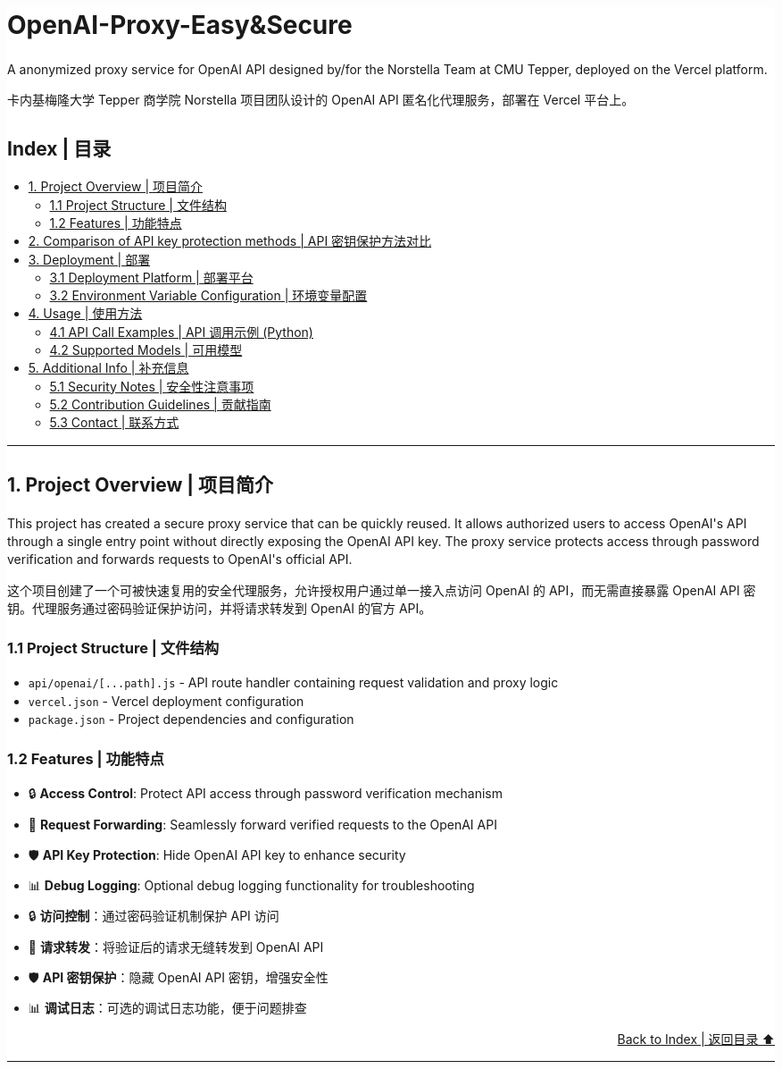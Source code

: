 # OpenAI-Proxy-Easy&Secure
A anonymized proxy service for OpenAI API designed by/for the Norstella Team at CMU Tepper, deployed on the Vercel platform.

卡内基梅隆大学 Tepper 商学院 Norstella 项目团队设计的 OpenAI API 匿名化代理服务，部署在 Vercel 平台上。

## **Index** | 目录

- [1. Project Overview | 项目简介](#1-project-overview--项目简介)
  - [1.1 Project Structure | 文件结构](#11-project-structure--文件结构)
  - [1.2 Features | 功能特点](#12-features--功能特点)
- [2. Comparison of API key protection methods | API 密钥保护方法对比](#2-comparison-of-api-key-protection-methods--api-密钥保护方法对比)
- [3. Deployment | 部署](#3-deployment--部署)
  - [3.1 Deployment Platform | 部署平台](#31-deployment-platform--部署平台)
  - [3.2 Environment Variable Configuration | 环境变量配置](#32-environment-variable-configuration--环境变量配置)
- [4. Usage | 使用方法](#4-usage--使用方法)
  - [4.1 API Call Examples | API 调用示例 (Python)](#41-api-call-examples--api-调用示例-python)
  - [4.2 Supported Models | 可用模型](#42-supported-models--可用模型)
- [5. Additional Info | 补充信息](#5-additional-info--补充信息)
  - [5.1 Security Notes | 安全性注意事项](#51-security-notes--安全性注意事项)
  - [5.2 Contribution Guidelines | 贡献指南](#52-contribution-guidelines--贡献指南)
  - [5.3 Contact | 联系方式](#53-contact--联系方式)
  
---
## **1. Project Overview** | 项目简介

This project has created a secure proxy service that can be quickly reused. It allows authorized users to access OpenAI's API through a single entry point without directly exposing the OpenAI API key. The proxy service protects access through password verification and forwards requests to OpenAI's official API.

这个项目创建了一个可被快速复用的安全代理服务，允许授权用户通过单一接入点访问 OpenAI 的 API，而无需直接暴露 OpenAI API 密钥。代理服务通过密码验证保护访问，并将请求转发到 OpenAI 的官方 API。

### **1.1 Project Structure** | 文件结构

- `api/openai/[...path].js` - API route handler containing request validation and proxy logic
- `vercel.json` - Vercel deployment configuration
- `package.json` - Project dependencies and configuration

### **1.2 Features** | 功能特点

- 🔒 **Access Control**: Protect API access through password verification mechanism
- 🔄 **Request Forwarding**: Seamlessly forward verified requests to the OpenAI API
- 🛡️ **API Key Protection**: Hide OpenAI API key to enhance security
- 📊 **Debug Logging**: Optional debug logging functionality for troubleshooting

- 🔒 **访问控制**：通过密码验证机制保护 API 访问
- 🔄 **请求转发**：将验证后的请求无缝转发到 OpenAI API
- 🛡️ **API 密钥保护**：隐藏 OpenAI API 密钥，增强安全性
- 📊 **调试日志**：可选的调试日志功能，便于问题排查
<p align="right"><a href="#index--目录">Back to Index | 返回目录 ⬆️</a></p>

---
